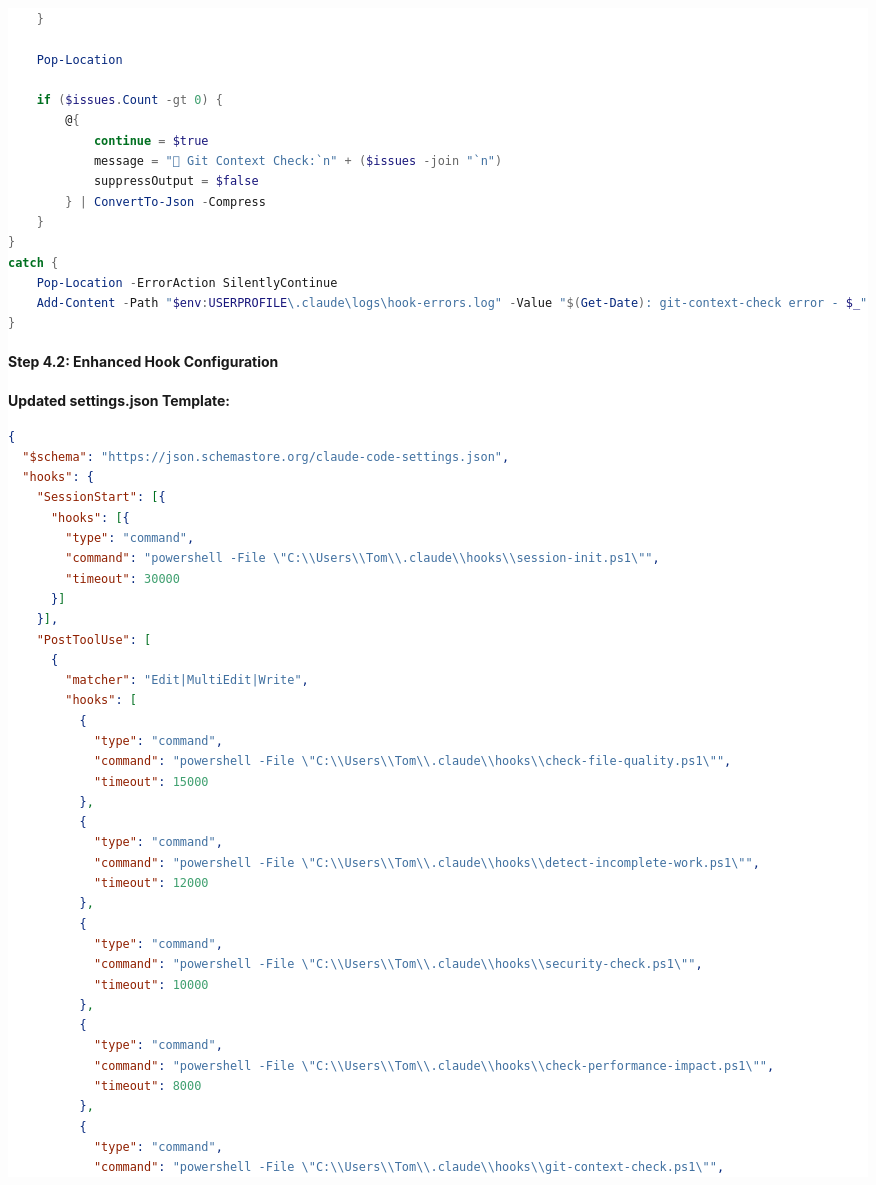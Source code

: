 ```powershell
    }
    
    Pop-Location
    
    if ($issues.Count -gt 0) {
        @{
            continue = $true
            message = "🌿 Git Context Check:`n" + ($issues -join "`n")
            suppressOutput = $false
        } | ConvertTo-Json -Compress
    }
}
catch {
    Pop-Location -ErrorAction SilentlyContinue
    Add-Content -Path "$env:USERPROFILE\.claude\logs\hook-errors.log" -Value "$(Get-Date): git-context-check error - $_"
}
```

#### Step 4.2: Enhanced Hook Configuration

**Updated settings.json Template:**
```json
{
  "$schema": "https://json.schemastore.org/claude-code-settings.json",
  "hooks": {
    "SessionStart": [{
      "hooks": [{
        "type": "command",
        "command": "powershell -File \"C:\\Users\\Tom\\.claude\\hooks\\session-init.ps1\"",
        "timeout": 30000
      }]
    }],
    "PostToolUse": [
      {
        "matcher": "Edit|MultiEdit|Write",
        "hooks": [
          {
            "type": "command",
            "command": "powershell -File \"C:\\Users\\Tom\\.claude\\hooks\\check-file-quality.ps1\"",
            "timeout": 15000
          },
          {
            "type": "command", 
            "command": "powershell -File \"C:\\Users\\Tom\\.claude\\hooks\\detect-incomplete-work.ps1\"",
            "timeout": 12000
          },
          {
            "type": "command",
            "command": "powershell -File \"C:\\Users\\Tom\\.claude\\hooks\\security-check.ps1\"",
            "timeout": 10000
          },
          {
            "type": "command",
            "command": "powershell -File \"C:\\Users\\Tom\\.claude\\hooks\\check-performance-impact.ps1\"",
            "timeout": 8000
          },
          {
            "type": "command",
            "command": "powershell -File \"C:\\Users\\Tom\\.claude\\hooks\\git-context-check.ps1\"",
```